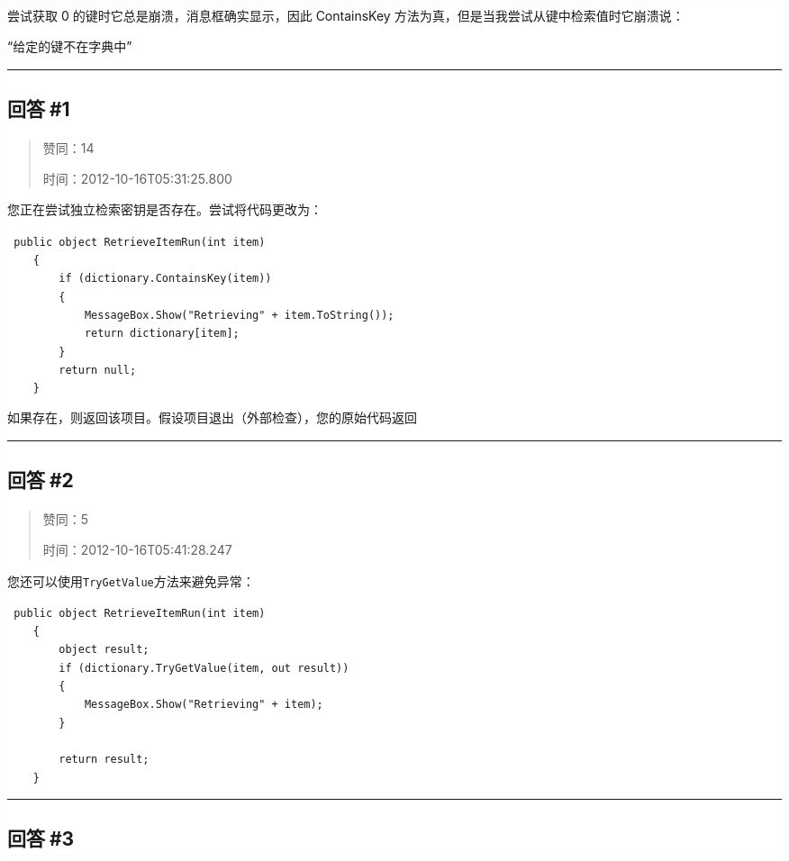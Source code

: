 尝试获取 0 的键时它总是崩溃，消息框确实显示，因此 ContainsKey 方法为真，但是当我尝试从键中检索值时它崩溃说：

“给定的键不在字典中”

* * *

## 回答 #1

> 赞同：14
> 
> 时间：2012-10-16T05:31:25.800

您正在尝试独立检索密钥是否存在。尝试将代码更改为：

```
 public object RetrieveItemRun(int item)
    {
        if (dictionary.ContainsKey(item))
        {
            MessageBox.Show("Retrieving" + item.ToString());
            return dictionary[item];
        }
        return null;
    } 
```

如果存在，则返回该项目。假设项目退出（外部检查），您的原始代码返回

* * *

## 回答 #2

> 赞同：5
> 
> 时间：2012-10-16T05:41:28.247

您还可以使用`TryGetValue`方法来避免异常：

```
 public object RetrieveItemRun(int item)
    {
        object result;
        if (dictionary.TryGetValue(item, out result))
        {
            MessageBox.Show("Retrieving" + item);
        }

        return result;
    } 
```

* * *

## 回答 #3
